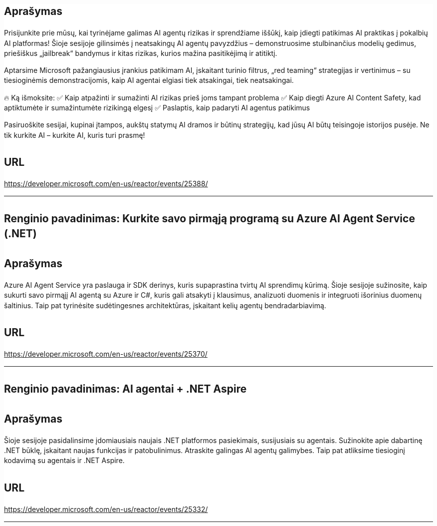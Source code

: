 ## Aprašymas

Prisijunkite prie mūsų, kai tyrinėjame galimas AI agentų rizikas ir sprendžiame iššūkį, kaip įdiegti patikimas AI praktikas į pokalbių AI platformas! Šioje sesijoje gilinsimės į neatsakingų AI agentų pavyzdžius – demonstruosime stulbinančius modelių gedimus, priešiškus „jailbreak“ bandymus ir kitas rizikas, kurios mažina pasitikėjimą ir atitiktį.

Aptarsime Microsoft pažangiausius įrankius patikimam AI, įskaitant turinio filtrus, „red teaming“ strategijas ir vertinimus – su tiesioginėmis demonstracijomis, kaip AI agentai elgiasi tiek atsakingai, tiek neatsakingai.

🔥 Ką išmoksite:
✅ Kaip atpažinti ir sumažinti AI rizikas prieš joms tampant problema
✅ Kaip diegti Azure AI Content Safety, kad aptiktumėte ir sumažintumėte rizikingą elgesį
✅ Paslaptis, kaip padaryti AI agentus patikimus

Pasiruoškite sesijai, kupinai įtampos, aukštų statymų AI dramos ir būtinų strategijų, kad jūsų AI būtų teisingoje istorijos pusėje. Ne tik kurkite AI – kurkite AI, kuris turi prasmę!

## URL
<https://developer.microsoft.com/en-us/reactor/events/25388/>

---

## Renginio pavadinimas: Kurkite savo pirmąją programą su Azure AI Agent Service (.NET)

## Aprašymas

Azure AI Agent Service yra paslauga ir SDK derinys, kuris supaprastina tvirtų AI sprendimų kūrimą. Šioje sesijoje sužinosite, kaip sukurti savo pirmąjį AI agentą su Azure ir C#, kuris gali atsakyti į klausimus, analizuoti duomenis ir integruoti išorinius duomenų šaltinius. Taip pat tyrinėsite sudėtingesnes architektūras, įskaitant kelių agentų bendradarbiavimą.

## URL
<https://developer.microsoft.com/en-us/reactor/events/25370/>

---

## Renginio pavadinimas: AI agentai + .NET Aspire

## Aprašymas

Šioje sesijoje pasidalinsime įdomiausiais naujais .NET platformos pasiekimais, susijusiais su agentais. Sužinokite apie dabartinę .NET būklę, įskaitant naujas funkcijas ir patobulinimus. Atraskite galingas AI agentų galimybes. Taip pat atliksime tiesioginį kodavimą su agentais ir .NET Aspire.

## URL
<https://developer.microsoft.com/en-us/reactor/events/25332/>

---